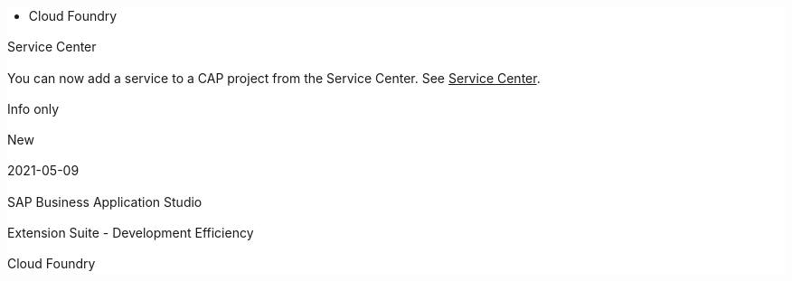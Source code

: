 -   Cloud Foundry



</td>
<td valign="top">

Service Center



</td>
<td valign="top">

You can now add a service to a CAP project from the Service Center. See [Service Center](https://help.sap.com/products/SAP%20Business%20Application%20Studio/9d1db9835307451daa8c930fbd9ab264/1e8ec75c9c784b51a91c7370f269ff98.html?locale=en-US&version=Cloud).



</td>
<td valign="top">

Info only



</td>
<td valign="top">

New



</td>
<td valign="top">

2021-05-09



</td>
</tr>
<tr>
<td valign="top">

 SAP Business Application Studio 



</td>
<td valign="top">

Extension Suite - Development Efficiency



</td>
<td valign="top">

Cloud Foundry



</td>
<td valign="top">
